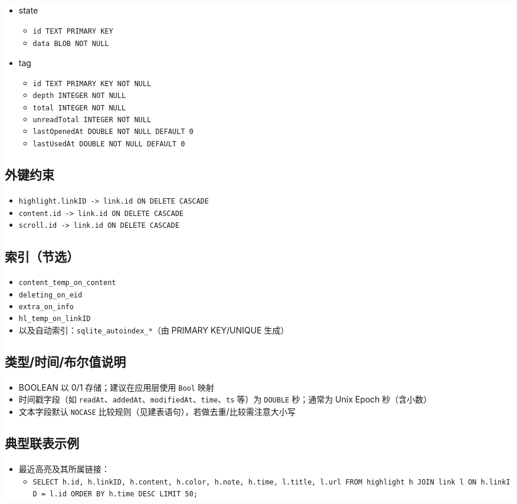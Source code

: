- state
  - `id TEXT PRIMARY KEY`
  - `data BLOB NOT NULL`

- tag
  - `id TEXT PRIMARY KEY NOT NULL`
  - `depth INTEGER NOT NULL`
  - `total INTEGER NOT NULL`
  - `unreadTotal INTEGER NOT NULL`
  - `lastOpenedAt DOUBLE NOT NULL DEFAULT 0`
  - `lastUsedAt DOUBLE NOT NULL DEFAULT 0`

## 外键约束
- `highlight.linkID -> link.id ON DELETE CASCADE`
- `content.id -> link.id ON DELETE CASCADE`
- `scroll.id -> link.id ON DELETE CASCADE`

## 索引（节选）
- `content_temp_on_content`
- `deleting_on_eid`
- `extra_on_info`
- `hl_temp_on_linkID`
- 以及自动索引：`sqlite_autoindex_*`（由 PRIMARY KEY/UNIQUE 生成）

## 类型/时间/布尔值说明
- BOOLEAN 以 0/1 存储；建议在应用层使用 `Bool` 映射
- 时间戳字段（如 `readAt`、`addedAt`、`modifiedAt`、`time`、`ts` 等）为 `DOUBLE` 秒；通常为 Unix Epoch 秒（含小数）
- 文本字段默认 `NOCASE` 比较规则（见建表语句），若做去重/比较需注意大小写

## 典型联表示例
- 最近高亮及其所属链接：
  - `SELECT h.id, h.linkID, h.content, h.color, h.note, h.time, l.title, l.url FROM highlight h JOIN link l ON h.linkID = l.id ORDER BY h.time DESC LIMIT 50;`
